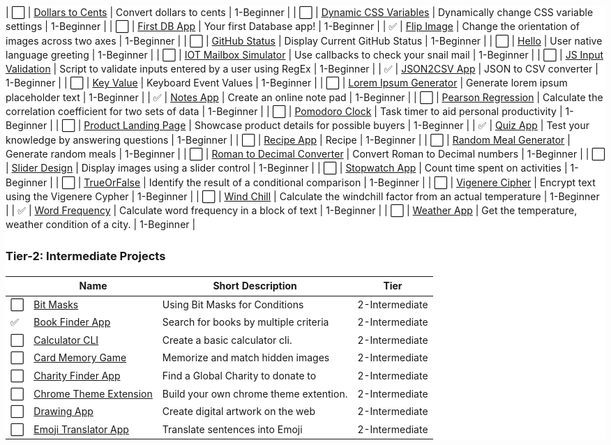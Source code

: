| ⬜️ | [Dollars to Cents](./Projects/1-Beginner/Dollars-To-Cents-App.md)                 | Convert dollars to cents                                   | 1-Beginner |
| ⬜️ | [Dynamic CSS Variables](./Projects/1-Beginner/Dynamic-CSSVar-app.md)              | Dynamically change CSS variable settings                   | 1-Beginner |
| ⬜️ | [First DB App](./Projects/1-Beginner/First-DB-App.md)                             | Your first Database app!                                   | 1-Beginner |
| ✅ | [Flip Image](./Projects/1-Beginner/Flip-Image-App.md)                             | Change the orientation of images across two axes           | 1-Beginner |
| ⬜️ | [GitHub Status](./Projects/1-Beginner/GitHub-Status-App.md)                       | Display Current GitHub Status                              | 1-Beginner |
| ⬜️ | [Hello](./Projects/1-Beginner/Hello-App.md)                                       | User native language greeting                              | 1-Beginner |
| ⬜️ | [IOT Mailbox Simulator](./Projects/1-Beginner/IOT-Mailbox-App.md)                 | Use callbacks to check your snail mail                     | 1-Beginner |
| ⬜️ | [JS Input Validation](./Projects/1-Beginner/Javascript-Validation-With-Regex.md)  | Script to validate inputs entered by a user using RegEx    | 1-Beginner |
| ✅ | [JSON2CSV App](./Projects/1-Beginner/JSON2CSV-App.md)                             | JSON to CSV converter                                      | 1-Beginner |
| ⬜️ | [Key Value](./Projects/1-Beginner/Key-Value-App.md)                               | Keyboard Event Values                                      | 1-Beginner |
| ⬜️ | [Lorem Ipsum Generator](./Projects/1-Beginner/Lorem-Ipsum-Generator.md)           | Generate lorem ipsum placeholder text                      | 1-Beginner |
| ✅ | [Notes App](./Projects/1-Beginner/Notes-App.md)                                   | Create an online note pad                                  | 1-Beginner |
| ⬜️ | [Pearson Regression](./Projects/1-Beginner/Pearson-Regression-App.md)             | Calculate the correlation coefficient for two sets of data | 1-Beginner |
| ⬜️ | [Pomodoro Clock](./Projects/1-Beginner/Pomodoro-Clock.md)                         | Task timer to aid personal productivity                    | 1-Beginner |
| ⬜️ | [Product Landing Page](./Projects/1-Beginner/Product-Landing-Page.md)             | Showcase product details for possible buyers               | 1-Beginner |
| ✅ | [Quiz App](./Projects/1-Beginner/Quiz-App.md)                                     | Test your knowledge by answering questions                 | 1-Beginner |
| ⬜️ | [Recipe App](./Projects/1-Beginner/Recipe-App.md)                                 | Recipe                                                     | 1-Beginner |
| ⬜️ | [Random Meal Generator](./Projects/1-Beginner/Random-Meal-Generator.md)           | Generate random meals                                      | 1-Beginner |
| ⬜️ | [Roman to Decimal Converter](./Projects/1-Beginner/Roman-to-Decimal-Converter.md) | Convert Roman to Decimal numbers                           | 1-Beginner |
| ⬜️ | [Slider Design](./Projects/1-Beginner/Slider-Design.md)                           | Display images using a slider control                      | 1-Beginner |
| ⬜️ | [Stopwatch App](./Projects/1-Beginner/Stopwatch-App.md)                           | Count time spent on activities                             | 1-Beginner |
| ⬜️ | [TrueOrFalse](./Projects/1-Beginner/True-or-False-App.md)                         | Identify the result of a conditional comparison            | 1-Beginner |
| ⬜️ | [Vigenere Cipher](./Projects/1-Beginner/Vigenere-Cipher.md)                       | Encrypt text using the Vigenere Cypher                     | 1-Beginner |
| ⬜️ | [Wind Chill](./Projects/1-Beginner/Windchill-App.md)                              | Calculate the windchill factor from an actual temperature  | 1-Beginner |
| ✅ | [Word Frequency](./Projects/1-Beginner/Word-Frequency-App.md)                     | Calculate word frequency in a block of text                | 1-Beginner |
| ⬜️ | [Weather App](./Projects/1-Beginner/Weather-App.md)                               | Get the temperature, weather condition of a city.          | 1-Beginner |

### Tier-2: Intermediate Projects

|     | Name                                                                              | Short Description                                  | Tier           |
|-----| --------------------------------------------------------------------------------- | -------------------------------------------------- | -------------- |
| ⬜️ | [Bit Masks](./Projects/2-Intermediate/Bit-Masks-App.md)                           | Using Bit Masks for Conditions                     | 2-Intermediate |
| ✅  | [Book Finder App](./Projects/2-Intermediate/Book-Finder-App.md)                   | Search for books by multiple criteria              | 2-Intermediate |
| ⬜️  | [Calculator CLI](./Projects/2-Intermediate/Calculator-CLI.md)                   | Create a basic calculator cli.             | 2-Intermediate |
| ⬜️  | [Card Memory Game](./Projects/2-Intermediate/Card-Memory-Game.md)                 | Memorize and match hidden images                   | 2-Intermediate |
| ⬜️  | [Charity Finder App](./Projects/2-Intermediate/Charity-Finder-App.md)             | Find a Global Charity to donate to                 | 2-Intermediate |
| ⬜️  | [Chrome Theme Extension](./Projects/2-Intermediate/Chrome-Theme-Extension.md)     | Build your own chrome theme extention.             | 2-Intermediate |
| ⬜️  | [Drawing App](./Projects/2-Intermediate/Drawing-App.md)                           | Create digital artwork on the web                  | 2-Intermediate |
| ⬜️  | [Emoji Translator App](./Projects/2-Intermediate/Emoji-Translator-App.md)         | Translate sentences into Emoji                     | 2-Intermediate |